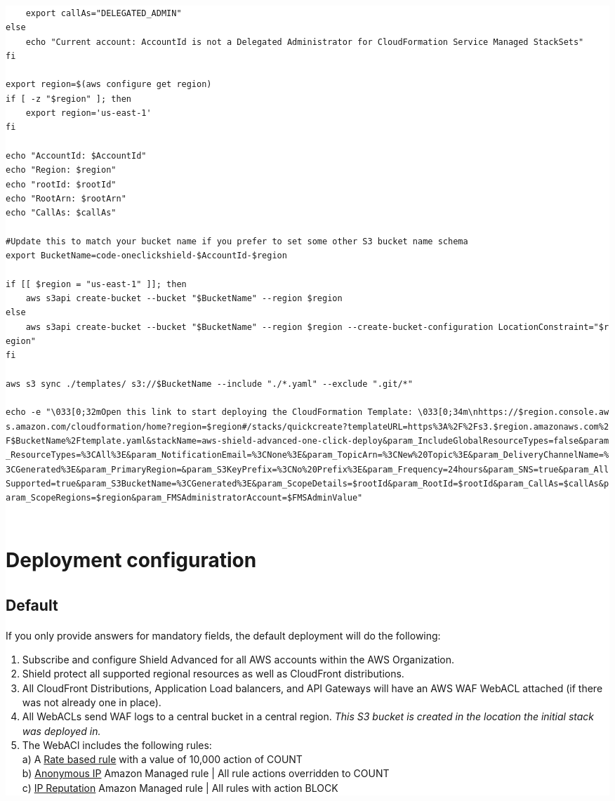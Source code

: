 ```
    export callAs="DELEGATED_ADMIN"
else
    echo "Current account: AccountId is not a Delegated Administrator for CloudFormation Service Managed StackSets"
fi

export region=$(aws configure get region)
if [ -z "$region" ]; then
    export region='us-east-1'
fi

echo "AccountId: $AccountId"
echo "Region: $region"
echo "rootId: $rootId"
echo "RootArn: $rootArn"
echo "CallAs: $callAs"

#Update this to match your bucket name if you prefer to set some other S3 bucket name schema
export BucketName=code-oneclickshield-$AccountId-$region

if [[ $region = "us-east-1" ]]; then
    aws s3api create-bucket --bucket "$BucketName" --region $region
else
    aws s3api create-bucket --bucket "$BucketName" --region $region --create-bucket-configuration LocationConstraint="$region"  
fi

aws s3 sync ./templates/ s3://$BucketName --include "./*.yaml" --exclude ".git/*"

echo -e "\033[0;32mOpen this link to start deploying the CloudFormation Template: \033[0;34m\nhttps://$region.console.aws.amazon.com/cloudformation/home?region=$region#/stacks/quickcreate?templateURL=https%3A%2F%2Fs3.$region.amazonaws.com%2F$BucketName%2Ftemplate.yaml&stackName=aws-shield-advanced-one-click-deploy&param_IncludeGlobalResourceTypes=false&param_ResourceTypes=%3CAll%3E&param_NotificationEmail=%3CNone%3E&param_TopicArn=%3CNew%20Topic%3E&param_DeliveryChannelName=%3CGenerated%3E&param_PrimaryRegion=&param_S3KeyPrefix=%3CNo%20Prefix%3E&param_Frequency=24hours&param_SNS=true&param_AllSupported=true&param_S3BucketName=%3CGenerated%3E&param_ScopeDetails=$rootId&param_RootId=$rootId&param_CallAs=$callAs&param_ScopeRegions=$region&param_FMSAdministratorAccount=$FMSAdminValue"


```

# Deployment configuration
## Default
If you only provide answers for mandatory fields, the default deployment will do the following:

1. Subscribe and configure Shield Advanced for all AWS accounts within the AWS Organization.  
2. Shield protect all supported regional resources as well as CloudFront distributions.  
3. All CloudFront Distributions, Application Load balancers, and API Gateways will have an AWS WAF WebACL attached (if there was not already one in place).  
4. All WebACLs send WAF logs to a central bucket in a central region. _This S3 bucket is created in the location the initial stack was deployed in._
5.  The WebACl includes the following rules:  
a) A [Rate based rule](https://docs.aws.amazon.com/waf/latest/developerguide/waf-rule-statement-type-rate-based.html) with a value of 10,000 action of COUNT  
b) [Anonymous IP](https://docs.aws.amazon.com/waf/latest/developerguide/aws-managed-rule-groups-ip-rep.html#aws-managed-rule-groups-ip-rep-anonymous) Amazon Managed rule | All rule actions overridden to COUNT  
c) [IP Reputation](https://docs.aws.amazon.com/waf/latest/developerguide/aws-managed-rule-groups-ip-rep.html#aws-managed-rule-groups-ip-rep-amazon) Amazon Managed rule | All rules with action BLOCK  